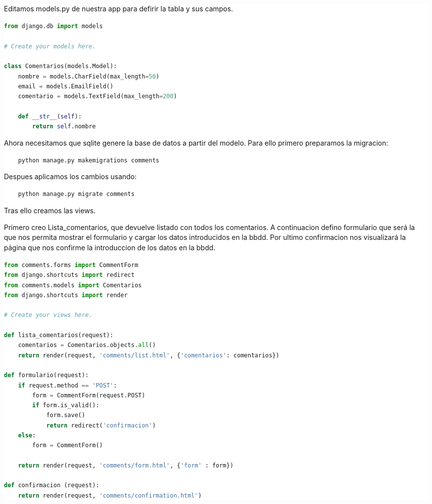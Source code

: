 Editamos models.py de nuestra app para defirir la tabla y sus campos.

```python
from django.db import models

# Create your models here.

class Comentarios(models.Model):
    nombre = models.CharField(max_length=50)
    email = models.EmailField()
    comentario = models.TextField(max_length=200)

    def __str__(self):
        return self.nombre
```

Ahora necesitamos que sqlite genere la base de datos a partir del modelo. Para ello primero preparamos la migracion:

```bash
    python manage.py makemigrations comments
```

Despues aplicamos los cambios usando:

```bash
    python manage.py migrate comments
```

Tras ello creamos las views.

Primero creo Lista_comentarios, que devuelve listado con todos los comentarios. A continuacion defino formulario que será la que nos permita mostrar el formulario y cargar los datos introducidos en la bbdd. Por ultimo confirmacion nos visualizará la página que nos confirme la introduccion de los datos en la bbdd.

```python
from comments.forms import CommentForm
from django.shortcuts import redirect
from comments.models import Comentarios
from django.shortcuts import render

# Create your views here.

def lista_comentarios(request):
    comentarios = Comentarios.objects.all()
    return render(request, 'comments/list.html', {'comentarios': comentarios})

def formulario(request):
    if request.method == 'POST':
        form = CommentForm(request.POST)
        if form.is_valid():
            form.save()
            return redirect('confirmacion')
    else:
        form = CommentForm()

    return render(request, 'comments/form.html', {'form' : form})

def confirmacion (request):
    return render(request, 'comments/confirmation.html')
```

